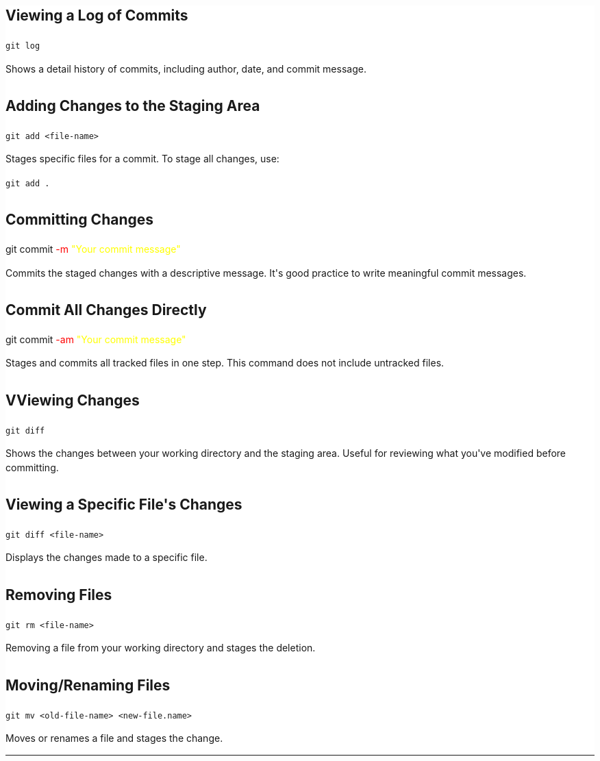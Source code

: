 ## Viewing a Log of Commits
```
git log
```
Shows a detail history of commits, including author, date, and commit message.

## Adding Changes to the Staging Area
```
git add <file-name>
```
Stages specific files for a commit. To stage all changes, use:

```
git add .
```

## Committing Changes

git commit <span style="color: red;"> -m </span> <span style="color: yellow;"> "Your commit message" </span>

Commits the staged changes with a descriptive message. It's good practice to write meaningful commit messages.

## Commit All Changes Directly

git commit <span style="color: red;"> -am </span> <span style="color: yellow;"> "Your commit message" </span>

Stages and commits all tracked files in one step. This command does not include untracked files.

## VViewing Changes
```
git diff
```
Shows the changes between your working directory and the staging area. Useful for reviewing what you've modified before committing.

## Viewing a Specific File's Changes
```
git diff <file-name>
```
Displays the changes made to a specific file.

## Removing Files
```
git rm <file-name>
```
Removing a file from your working directory and stages the deletion.

## Moving/Renaming Files
```
git mv <old-file-name> <new-file.name>
```
Moves or renames a file and stages the change.

---